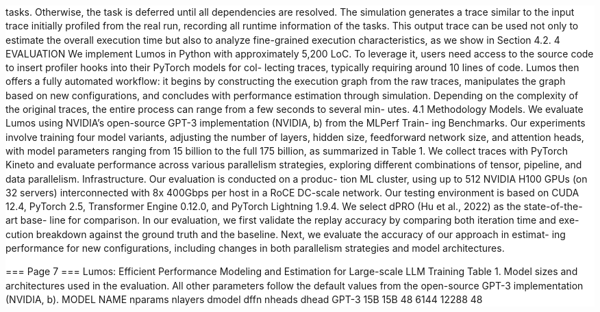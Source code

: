 tasks. Otherwise, the task is deferred until all dependencies
are resolved. The simulation generates a trace similar to
the input trace initially profiled from the real run, recording
all runtime information of the tasks. This output trace can
be used not only to estimate the overall execution time but
also to analyze fine-grained execution characteristics, as we
show in Section 4.2.
4
EVALUATION
We implement Lumos in Python with approximately 5,200
LoC. To leverage it, users need access to the source code
to insert profiler hooks into their PyTorch models for col-
lecting traces, typically requiring around 10 lines of code.
Lumos then offers a fully automated workflow: it begins
by constructing the execution graph from the raw traces,
manipulates the graph based on new configurations, and
concludes with performance estimation through simulation.
Depending on the complexity of the original traces, the
entire process can range from a few seconds to several min-
utes.
4.1
Methodology
Models. We evaluate Lumos using NVIDIA’s open-source
GPT-3 implementation (NVIDIA, b) from the MLPerf Train-
ing Benchmarks. Our experiments involve training four
model variants, adjusting the number of layers, hidden
size, feedforward network size, and attention heads, with
model parameters ranging from 15 billion to the full 175
billion, as summarized in Table 1. We collect traces with
PyTorch Kineto and evaluate performance across various
parallelism strategies, exploring different combinations of
tensor, pipeline, and data parallelism.
Infrastructure. Our evaluation is conducted on a produc-
tion ML cluster, using up to 512 NVIDIA H100 GPUs (on
32 servers) interconnected with 8x 400Gbps per host in a
RoCE DC-scale network. Our testing environment is based
on CUDA 12.4, PyTorch 2.5, Transformer Engine 0.12.0,
and PyTorch Lightning 1.9.4.
We select dPRO (Hu et al., 2022) as the state-of-the-art base-
line for comparison. In our evaluation, we first validate the
replay accuracy by comparing both iteration time and exe-
cution breakdown against the ground truth and the baseline.
Next, we evaluate the accuracy of our approach in estimat-
ing performance for new configurations, including changes
in both parallelism strategies and model architectures.

=== Page 7 ===
Lumos: Efficient Performance Modeling and Estimation for Large-scale LLM Training
Table 1. Model sizes and architectures used in the evaluation. All other parameters follow the default values from the open-source GPT-3
implementation (NVIDIA, b).
MODEL NAME
nparams
nlayers
dmodel
dffn
nheads
dhead
GPT-3 15B
15B
48
6144
12288
48
